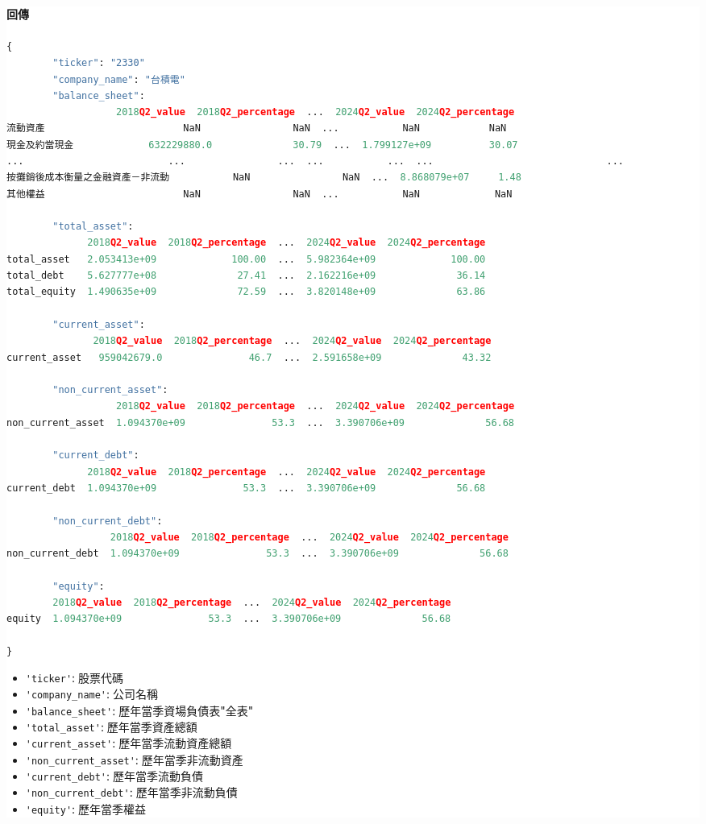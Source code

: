 #### 回傳
```Python
{
        "ticker": "2330"
        "company_name": "台積電"
        "balance_sheet":
                   2018Q2_value  2018Q2_percentage  ...  2024Q2_value  2024Q2_percentage
流動資產                        NaN                NaN  ...           NaN            NaN
現金及約當現金             632229880.0              30.79  ...  1.799127e+09          30.07
...                         ...                ...  ...           ...  ...                              ...
按攤銷後成本衡量之金融資產－非流動           NaN                NaN  ...  8.868079e+07     1.48
其他權益                        NaN                NaN  ...           NaN             NaN

        "total_asset":
              2018Q2_value  2018Q2_percentage  ...  2024Q2_value  2024Q2_percentage
total_asset   2.053413e+09             100.00  ...  5.982364e+09             100.00
total_debt    5.627777e+08              27.41  ...  2.162216e+09              36.14
total_equity  1.490635e+09              72.59  ...  3.820148e+09              63.86

        "current_asset":
               2018Q2_value  2018Q2_percentage  ...  2024Q2_value  2024Q2_percentage
current_asset   959042679.0               46.7  ...  2.591658e+09              43.32

        "non_current_asset":
                   2018Q2_value  2018Q2_percentage  ...  2024Q2_value  2024Q2_percentage
non_current_asset  1.094370e+09               53.3  ...  3.390706e+09              56.68

        "current_debt":
              2018Q2_value  2018Q2_percentage  ...  2024Q2_value  2024Q2_percentage
current_debt  1.094370e+09               53.3  ...  3.390706e+09              56.68

        "non_current_debt":
                  2018Q2_value  2018Q2_percentage  ...  2024Q2_value  2024Q2_percentage
non_current_debt  1.094370e+09               53.3  ...  3.390706e+09              56.68

        "equity":
        2018Q2_value  2018Q2_percentage  ...  2024Q2_value  2024Q2_percentage
equity  1.094370e+09               53.3  ...  3.390706e+09              56.68

}
```
- `'ticker'`: 股票代碼
- `'company_name'`: 公司名稱 
- `'balance_sheet'`: 歷年當季資場負債表"全表" 
- `'total_asset'`: 歷年當季資產總額 
- `'current_asset'`: 歷年當季流動資產總額
- `'non_current_asset'`: 歷年當季非流動資產
- `'current_debt'`: 歷年當季流動負債
- `'non_current_debt'`: 歷年當季非流動負債
- `'equity'`:  歷年當季權益
